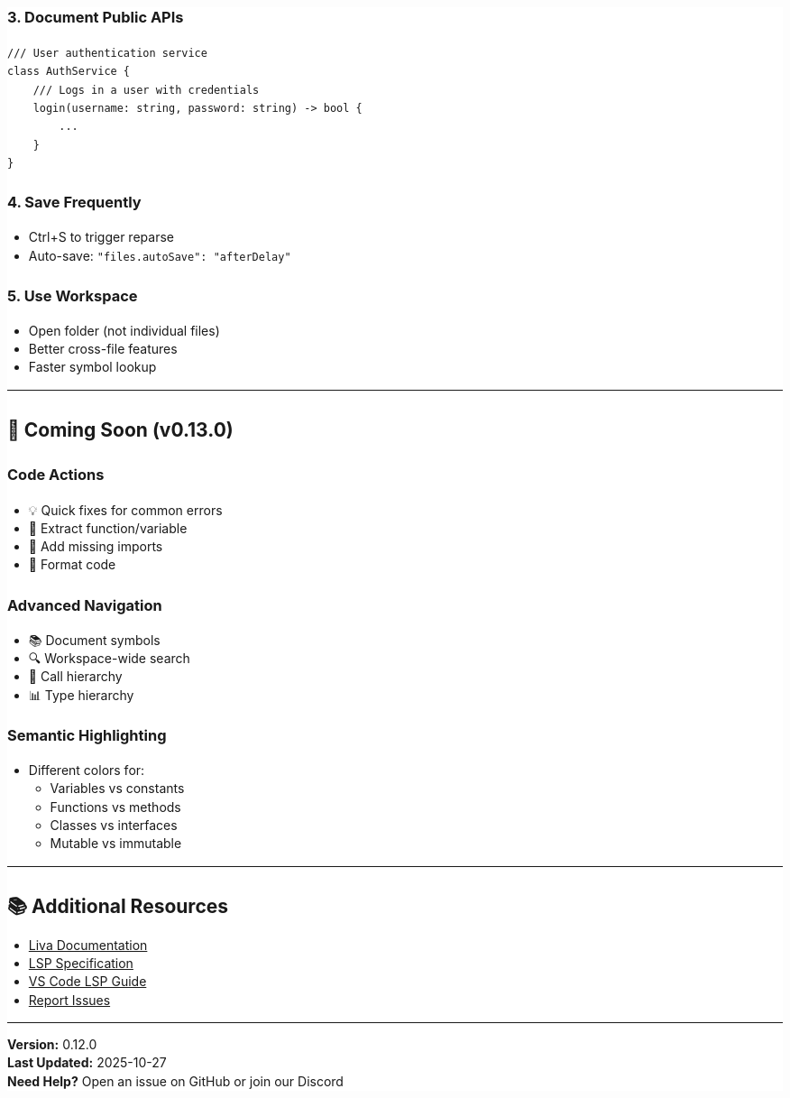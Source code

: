 ### 3. **Document Public APIs**
```liva
/// User authentication service
class AuthService {
    /// Logs in a user with credentials
    login(username: string, password: string) -> bool {
        ...
    }
}
```

### 4. **Save Frequently**
- Ctrl+S to trigger reparse
- Auto-save: `"files.autoSave": "afterDelay"`

### 5. **Use Workspace**
- Open folder (not individual files)
- Better cross-file features
- Faster symbol lookup

---

## 🔮 Coming Soon (v0.13.0)

### Code Actions
- 💡 Quick fixes for common errors
- 🔧 Extract function/variable
- 📝 Add missing imports
- 🎨 Format code

### Advanced Navigation
- 📚 Document symbols
- 🔍 Workspace-wide search
- 🌲 Call hierarchy
- 📊 Type hierarchy

### Semantic Highlighting
- Different colors for:
  - Variables vs constants
  - Functions vs methods
  - Classes vs interfaces
  - Mutable vs immutable

---

## 📚 Additional Resources

- [Liva Documentation](https://liva-lang.org/docs)
- [LSP Specification](https://microsoft.github.io/language-server-protocol/)
- [VS Code LSP Guide](https://code.visualstudio.com/api/language-extensions/language-server-extension-guide)
- [Report Issues](https://github.com/liva-lang/livac/issues)

---

**Version:** 0.12.0  
**Last Updated:** 2025-10-27  
**Need Help?** Open an issue on GitHub or join our Discord

